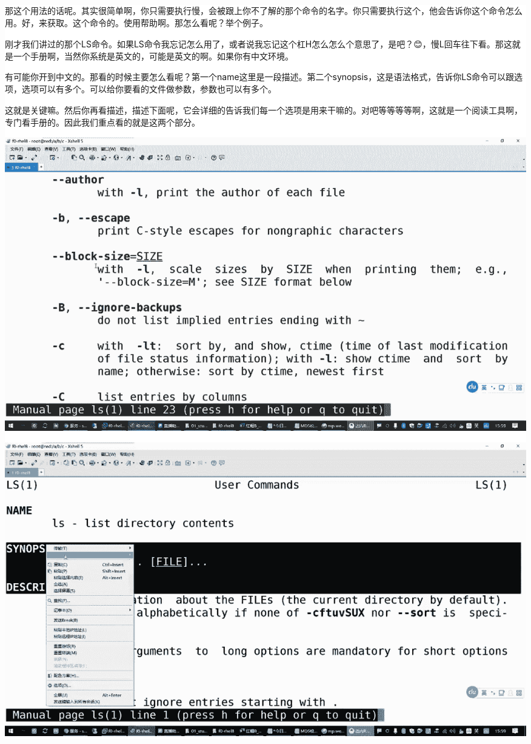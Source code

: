 那这个用法的话呢。其实很简单啊，你只需要执行慢，会被跟上你不了解的那个命令的名字。你只需要执行这个，他会告诉你这个命令怎么用。好，来获取。这个命令的。使用帮助啊。那怎么看呢？举个例子。

刚才我们讲过的那个LS命令。如果LS命令我忘记怎么用了，或者说我忘记这个杠H怎么怎么个意思了，是吧？😊，慢L回车往下看。那这就是一个手册啊，当然你系统是英文的，可能是英文的啊。如果你有中文环境。

有可能你开到中文的。那看的时候主要怎么看呢？第一个name这里是一段描述。第二个synopsis，这是语法格式，告诉你LS命令可以跟选项，选项可以有多个。可以给你要看的文件做参数，参数也可以有多个。

这就是关键嘛。然后你再看描述，描述下面呢，它会详细的告诉我们每一个选项是用来干嘛的。对吧等等等等啊，这就是一个阅读工具啊，专门看手册的。因此我们重点看的就是这两个部分。



![](img/d2ad6f83d4b5bb7565bc063aaf2793cc_7.png)

![](img/d2ad6f83d4b5bb7565bc063aaf2793cc_8.png)
